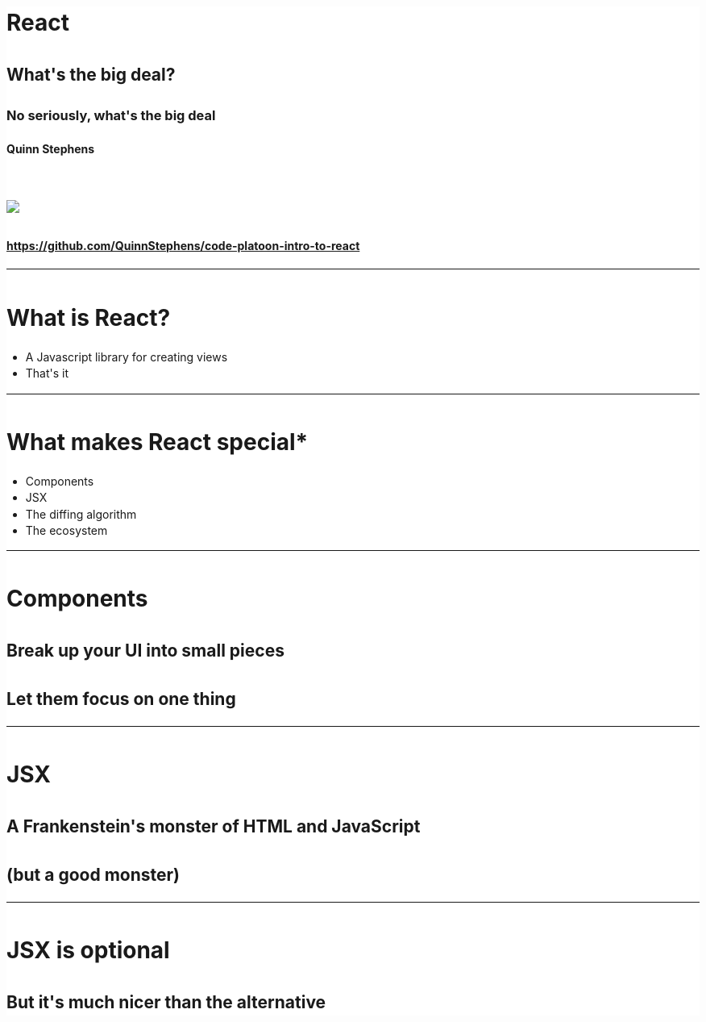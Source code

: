 # React
## What's the big deal?
### No seriously, what's the big deal
#### Quinn Stephens
# ![](txi.png)

#### https://github.com/QuinnStephens/code-platoon-intro-to-react

---

# What is React?
- A Javascript library for creating views
- That's it

___

# What makes React special*
- Components
- JSX
- The diffing algorithm
- The ecosystem

---

# Components
## Break up your UI into small pieces
## Let them focus on one thing

---

# JSX
## A Frankenstein's monster of HTML and JavaScript
## (but a good monster)

---

# JSX is optional
## But it's much nicer than the alternative
